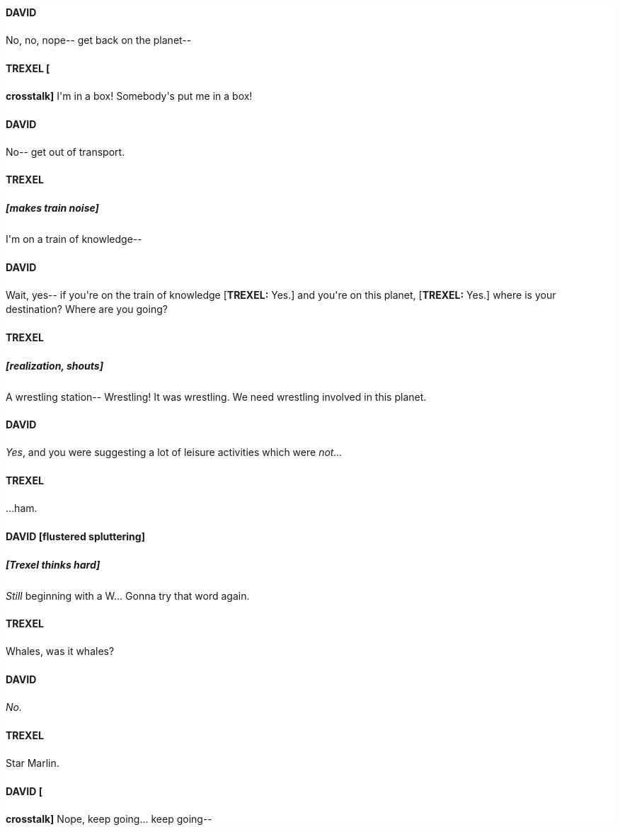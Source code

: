#### DAVID

No, no, nope-- get back on the planet--

#### TREXEL [

__crosstalk]__ I'm in a box! Somebody's put me in a box!

#### DAVID

No-- get out of transport.

#### TREXEL

##### [makes train noise]

I'm on a train of knowledge--

#### DAVID

Wait, yes-- if you're on the train of knowledge [__TREXEL:__ Yes.] and you're on this planet, [__TREXEL:__ Yes.] where is your destination? Where are you going?

#### TREXEL

##### [realization, shouts]

A wrestling station-- Wrestling! It was wrestling. We need wrestling involved in this planet.

#### DAVID

*Yes*, and you were suggesting a lot of leisure activities which were *not...*

#### TREXEL

...ham.

#### DAVID [flustered spluttering]

##### [Trexel thinks hard]

*Still* beginning with a W... Gonna try that word again.

#### TREXEL

Whales, was it whales?

#### DAVID

*No.*

#### TREXEL

Star Marlin.

#### DAVID [

__crosstalk]__ Nope, keep going... keep going--
